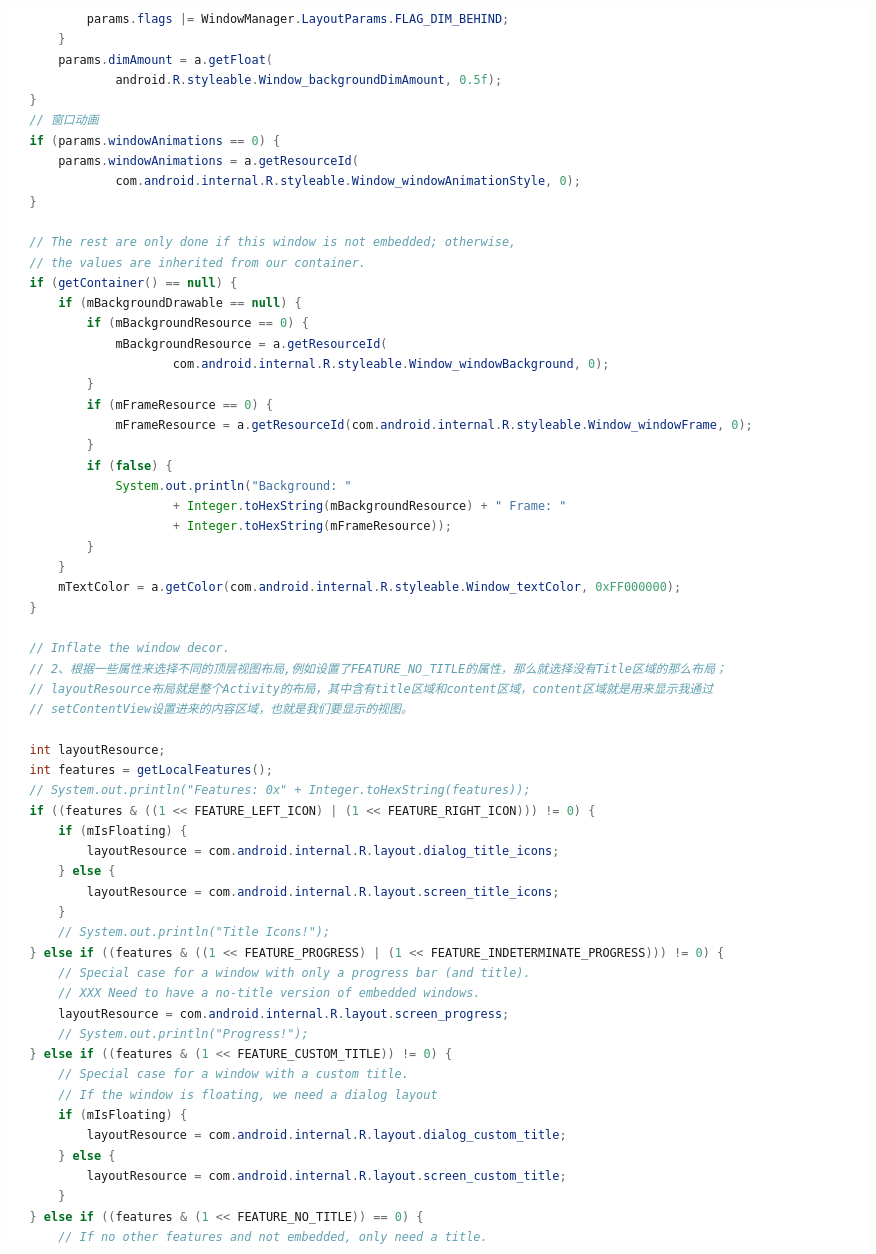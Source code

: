 ```java
           params.flags |= WindowManager.LayoutParams.FLAG_DIM_BEHIND;  
       }  
       params.dimAmount = a.getFloat(  
               android.R.styleable.Window_backgroundDimAmount, 0.5f);  
   }  
   // 窗口动画  
   if (params.windowAnimations == 0) {  
       params.windowAnimations = a.getResourceId(  
               com.android.internal.R.styleable.Window_windowAnimationStyle, 0);  
   }  

   // The rest are only done if this window is not embedded; otherwise,  
   // the values are inherited from our container.  
   if (getContainer() == null) {  
       if (mBackgroundDrawable == null) {  
           if (mBackgroundResource == 0) {  
               mBackgroundResource = a.getResourceId(  
                       com.android.internal.R.styleable.Window_windowBackground, 0);  
           }  
           if (mFrameResource == 0) {  
               mFrameResource = a.getResourceId(com.android.internal.R.styleable.Window_windowFrame, 0);  
           }  
           if (false) {  
               System.out.println("Background: "  
                       + Integer.toHexString(mBackgroundResource) + " Frame: "  
                       + Integer.toHexString(mFrameResource));  
           }  
       }  
       mTextColor = a.getColor(com.android.internal.R.styleable.Window_textColor, 0xFF000000);  
   }  

   // Inflate the window decor.   
   // 2、根据一些属性来选择不同的顶层视图布局,例如设置了FEATURE_NO_TITLE的属性，那么就选择没有Title区域的那么布局；  
   // layoutResource布局就是整个Activity的布局，其中含有title区域和content区域，content区域就是用来显示我通过  
   // setContentView设置进来的内容区域，也就是我们要显示的视图。  

   int layoutResource;  
   int features = getLocalFeatures();  
   // System.out.println("Features: 0x" + Integer.toHexString(features));  
   if ((features & ((1 << FEATURE_LEFT_ICON) | (1 << FEATURE_RIGHT_ICON))) != 0) {  
       if (mIsFloating) {  
           layoutResource = com.android.internal.R.layout.dialog_title_icons;  
       } else {  
           layoutResource = com.android.internal.R.layout.screen_title_icons;  
       }  
       // System.out.println("Title Icons!");  
   } else if ((features & ((1 << FEATURE_PROGRESS) | (1 << FEATURE_INDETERMINATE_PROGRESS))) != 0) {  
       // Special case for a window with only a progress bar (and title).  
       // XXX Need to have a no-title version of embedded windows.  
       layoutResource = com.android.internal.R.layout.screen_progress;  
       // System.out.println("Progress!");  
   } else if ((features & (1 << FEATURE_CUSTOM_TITLE)) != 0) {  
       // Special case for a window with a custom title.  
       // If the window is floating, we need a dialog layout  
       if (mIsFloating) {  
           layoutResource = com.android.internal.R.layout.dialog_custom_title;  
       } else {  
           layoutResource = com.android.internal.R.layout.screen_custom_title;  
       }  
   } else if ((features & (1 << FEATURE_NO_TITLE)) == 0) {  
       // If no other features and not embedded, only need a title.  
```